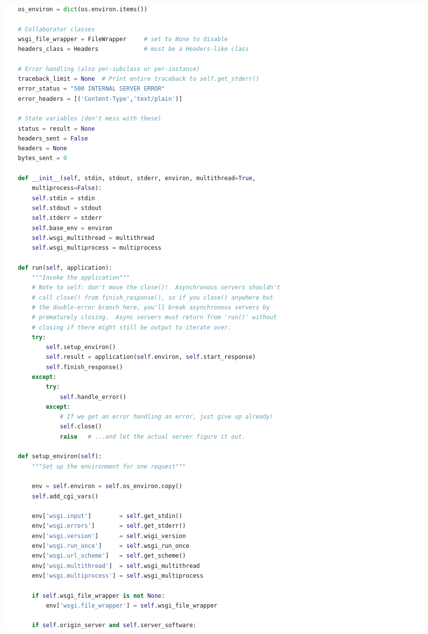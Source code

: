 ```Python
    os_environ = dict(os.environ.items())

    # Collaborator classes
    wsgi_file_wrapper = FileWrapper     # set to None to disable
    headers_class = Headers             # must be a Headers-like class

    # Error handling (also per-subclass or per-instance)
    traceback_limit = None  # Print entire traceback to self.get_stderr()
    error_status = "500 INTERNAL SERVER ERROR"
    error_headers = [('Content-Type','text/plain')]

    # State variables (don't mess with these)
    status = result = None
    headers_sent = False
    headers = None
    bytes_sent = 0

    def __init__(self, stdin, stdout, stderr, environ, multithread=True,
        multiprocess=False):
        self.stdin = stdin
        self.stdout = stdout
        self.stderr = stderr
        self.base_env = environ
        self.wsgi_multithread = multithread
        self.wsgi_multiprocess = multiprocess

    def run(self, application):
        """Invoke the application"""
        # Note to self: don't move the close()!  Asynchronous servers shouldn't
        # call close() from finish_response(), so if you close() anywhere but
        # the double-error branch here, you'll break asynchronous servers by
        # prematurely closing.  Async servers must return from 'run()' without
        # closing if there might still be output to iterate over.
        try:
            self.setup_environ()
            self.result = application(self.environ, self.start_response)
            self.finish_response()
        except:
            try:
                self.handle_error()
            except:
                # If we get an error handling an error, just give up already!
                self.close()
                raise   # ...and let the actual server figure it out.

    def setup_environ(self):
        """Set up the environment for one request"""

        env = self.environ = self.os_environ.copy()
        self.add_cgi_vars()

        env['wsgi.input']        = self.get_stdin()
        env['wsgi.errors']       = self.get_stderr()
        env['wsgi.version']      = self.wsgi_version
        env['wsgi.run_once']     = self.wsgi_run_once
        env['wsgi.url_scheme']   = self.get_scheme()
        env['wsgi.multithread']  = self.wsgi_multithread
        env['wsgi.multiprocess'] = self.wsgi_multiprocess

        if self.wsgi_file_wrapper is not None:
            env['wsgi.file_wrapper'] = self.wsgi_file_wrapper

        if self.origin_server and self.server_software:
```